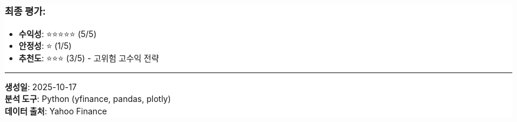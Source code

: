 ### 최종 평가:
- **수익성**: ⭐⭐⭐⭐⭐ (5/5)
- **안정성**: ⭐ (1/5)
- **추천도**: ⭐⭐⭐ (3/5) - 고위험 고수익 전략

---

**생성일**: 2025-10-17  
**분석 도구**: Python (yfinance, pandas, plotly)  
**데이터 출처**: Yahoo Finance

